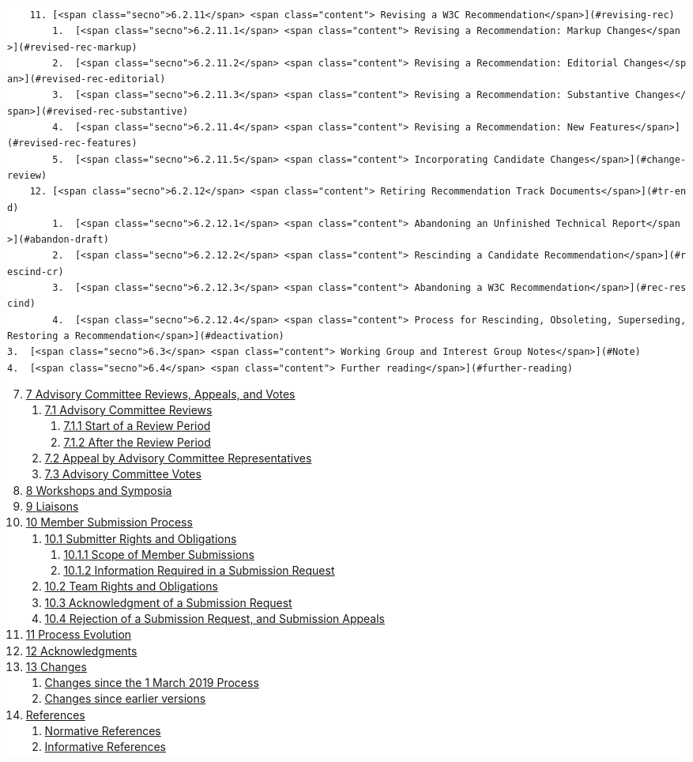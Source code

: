         11. [<span class="secno">6.2.11</span> <span class="content"> Revising a W3C Recommendation</span>](#revising-rec)
            1.  [<span class="secno">6.2.11.1</span> <span class="content"> Revising a Recommendation: Markup Changes</span>](#revised-rec-markup)
            2.  [<span class="secno">6.2.11.2</span> <span class="content"> Revising a Recommendation: Editorial Changes</span>](#revised-rec-editorial)
            3.  [<span class="secno">6.2.11.3</span> <span class="content"> Revising a Recommendation: Substantive Changes</span>](#revised-rec-substantive)
            4.  [<span class="secno">6.2.11.4</span> <span class="content"> Revising a Recommendation: New Features</span>](#revised-rec-features)
            5.  [<span class="secno">6.2.11.5</span> <span class="content"> Incorporating Candidate Changes</span>](#change-review)
        12. [<span class="secno">6.2.12</span> <span class="content"> Retiring Recommendation Track Documents</span>](#tr-end)
            1.  [<span class="secno">6.2.12.1</span> <span class="content"> Abandoning an Unfinished Technical Report</span>](#abandon-draft)
            2.  [<span class="secno">6.2.12.2</span> <span class="content"> Rescinding a Candidate Recommendation</span>](#rescind-cr)
            3.  [<span class="secno">6.2.12.3</span> <span class="content"> Abandoning a W3C Recommendation</span>](#rec-rescind)
            4.  [<span class="secno">6.2.12.4</span> <span class="content"> Process for Rescinding, Obsoleting, Superseding, Restoring a Recommendation</span>](#deactivation)
    3.  [<span class="secno">6.3</span> <span class="content"> Working Group and Interest Group Notes</span>](#Note)
    4.  [<span class="secno">6.4</span> <span class="content"> Further reading</span>](#further-reading)
7.  [<span class="secno">7</span> <span class="content"> Advisory Committee Reviews, Appeals, and Votes</span>](#ReviewAppeal)
    1.  [<span class="secno">7.1</span> <span class="content"> Advisory Committee Reviews</span>](#ACReview)
        1.  [<span class="secno">7.1.1</span> <span class="content"> Start of a Review Period</span>](#ACReviewStart)
        2.  [<span class="secno">7.1.2</span> <span class="content"> After the Review Period</span>](#ACReviewAfter)
    2.  [<span class="secno">7.2</span> <span class="content"> Appeal by Advisory Committee Representatives</span>](#ACAppeal)
    3.  [<span class="secno">7.3</span> <span class="content"> Advisory Committee Votes</span>](#ACVotes)
8.  [<span class="secno">8</span> <span class="content"> Workshops and Symposia</span>](#GAEvents)
9.  [<span class="secno">9</span> <span class="content"> Liaisons</span>](#Liaisons)
10. [<span class="secno">10</span> <span class="content"> Member Submission Process</span>](#Submission)
    1.  [<span class="secno">10.1</span> <span class="content"> Submitter Rights and Obligations</span>](#SubmissionRights)
        1.  [<span class="secno">10.1.1</span> <span class="content"> Scope of Member Submissions</span>](#SubmissionScope)
        2.  [<span class="secno">10.1.2</span> <span class="content"> Information Required in a Submission Request</span>](#SubmissionReqs)
    2.  [<span class="secno">10.2</span> <span class="content"> Team Rights and Obligations</span>](#TeamSubmissionRights)
    3.  [<span class="secno">10.3</span> <span class="content"> Acknowledgment of a Submission Request</span>](#SubmissionYes)
    4.  [<span class="secno">10.4</span> <span class="content"> Rejection of a Submission Request, and Submission Appeals</span>](#SubmissionNo)
11. [<span class="secno">11</span> <span class="content"> Process Evolution</span>](#GAProcess)
12. [<span class="secno">12</span> <span class="content"> Acknowledgments</span>](#acks)
13. [<span class="secno">13</span> <span class="content"> Changes</span>](#changes)
    1.  [<span class="secno"></span> <span class="content"> Changes since the 1 March 2019 Process</span>](#changes-2019)
    2.  [<span class="secno"></span> <span class="content"> Changes since earlier versions</span>](#changes-previous)
14. [<span class="secno"></span> <span class="content">References</span>](#references)
    1.  [<span class="secno"></span> <span class="content">Normative References</span>](#normative)
    2.  [<span class="secno"></span> <span class="content">Informative References</span>](#informative)
